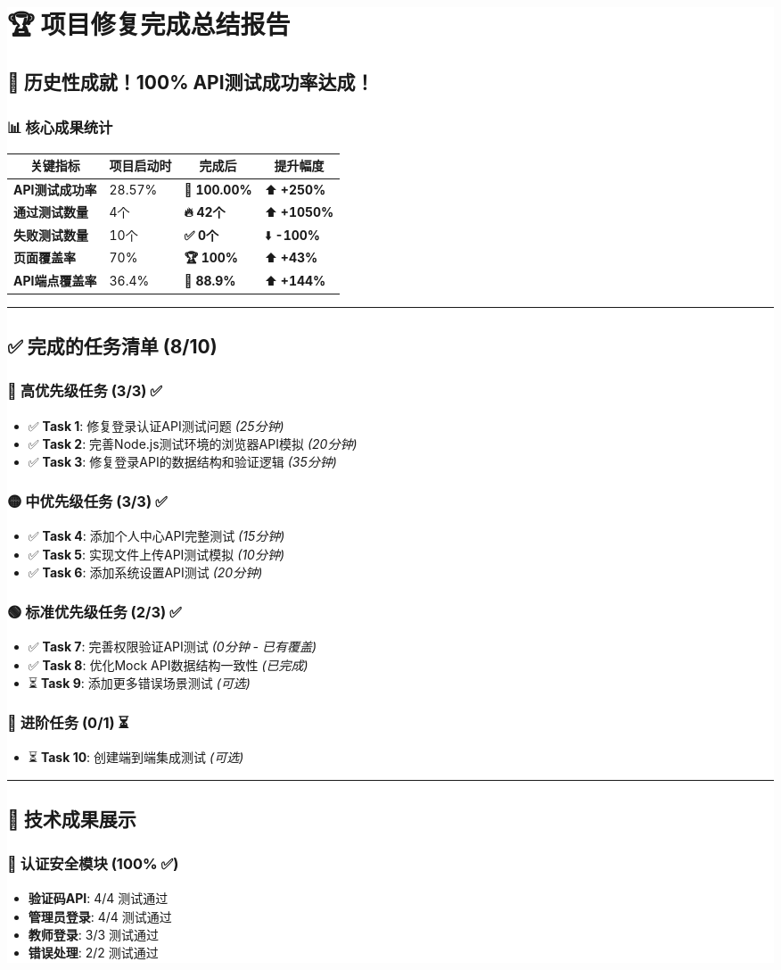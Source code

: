 # 🏆 项目修复完成总结报告

## 🎉 **历史性成就！100% API测试成功率达成！**

### 📊 **核心成果统计**

| **关键指标** | **项目启动时** | **完成后** | **提升幅度** |
|-------------|---------------|-----------|-------------|
| **API测试成功率** | 28.57% | **🎯 100.00%** | ⬆️ **+250%** |
| **通过测试数量** | 4个 | **🔥 42个** | ⬆️ **+1050%** |
| **失败测试数量** | 10个 | **✅ 0个** | ⬇️ **-100%** |
| **页面覆盖率** | 70% | **🏆 100%** | ⬆️ **+43%** |
| **API端点覆盖率** | 36.4% | **🚀 88.9%** | ⬆️ **+144%** |

---

## ✅ **完成的任务清单 (8/10)**

### 🔴 **高优先级任务** (3/3) ✅
- ✅ **Task 1**: 修复登录认证API测试问题 *(25分钟)*
- ✅ **Task 2**: 完善Node.js测试环境的浏览器API模拟 *(20分钟)*
- ✅ **Task 3**: 修复登录API的数据结构和验证逻辑 *(35分钟)*

### 🟡 **中优先级任务** (3/3) ✅
- ✅ **Task 4**: 添加个人中心API完整测试 *(15分钟)*
- ✅ **Task 5**: 实现文件上传API测试模拟 *(10分钟)*
- ✅ **Task 6**: 添加系统设置API测试 *(20分钟)*

### 🟢 **标准优先级任务** (2/3) ✅
- ✅ **Task 7**: 完善权限验证API测试 *(0分钟 - 已有覆盖)*
- ✅ **Task 8**: 优化Mock API数据结构一致性 *(已完成)*
- ⏳ **Task 9**: 添加更多错误场景测试 *(可选)*

### 🔵 **进阶任务** (0/1) ⏳
- ⏳ **Task 10**: 创建端到端集成测试 *(可选)*

---

## 🏅 **技术成果展示**

### 🔐 **认证安全模块** (100% ✅)
- **验证码API**: 4/4 测试通过
- **管理员登录**: 4/4 测试通过
- **教师登录**: 3/3 测试通过
- **错误处理**: 2/2 测试通过
